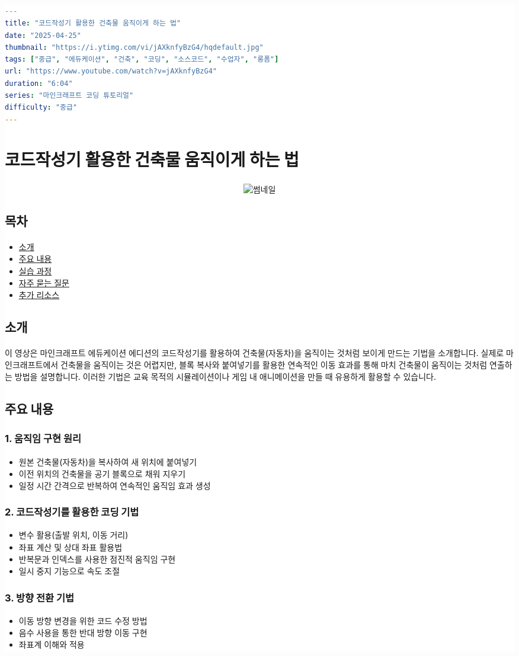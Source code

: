 ```yaml
---
title: "코드작성기 활용한 건축물 움직이게 하는 법"
date: "2025-04-25"
thumbnail: "https://i.ytimg.com/vi/jAXknfyBzG4/hqdefault.jpg"
tags: ["중급", "에듀케이션", "건축", "코딩", "소스코드", "수업자", "롱폼"]
url: "https://www.youtube.com/watch?v=jAXknfyBzG4"
duration: "6:04"
series: "마인크래프트 코딩 튜토리얼"
difficulty: "중급"
---
```


# 코드작성기 활용한 건축물 움직이게 하는 법

<div align="center">
<img src="https://i.ytimg.com/vi/jAXknfyBzG4/hqdefault.jpg" alt="썸네일" width="600"/>
</div>

## 목차
- [소개](#소개)
- [주요 내용](#주요-내용)
- [실습 과정](#실습-과정)
- [자주 묻는 질문](#자주-묻는-질문)
- [추가 리소스](#추가-리소스)

## 소개
이 영상은 마인크래프트 에듀케이션 에디션의 코드작성기를 활용하여 건축물(자동차)을 움직이는 것처럼 보이게 만드는 기법을 소개합니다. 실제로 마인크래프트에서 건축물을 움직이는 것은 어렵지만, 블록 복사와 붙여넣기를 활용한 연속적인 이동 효과를 통해 마치 건축물이 움직이는 것처럼 연출하는 방법을 설명합니다. 이러한 기법은 교육 목적의 시뮬레이션이나 게임 내 애니메이션을 만들 때 유용하게 활용할 수 있습니다.

## 주요 내용

### 1. 움직임 구현 원리
- 원본 건축물(자동차)을 복사하여 새 위치에 붙여넣기
- 이전 위치의 건축물을 공기 블록으로 채워 지우기
- 일정 시간 간격으로 반복하여 연속적인 움직임 효과 생성

### 2. 코드작성기를 활용한 코딩 기법
- 변수 활용(출발 위치, 이동 거리)
- 좌표 계산 및 상대 좌표 활용법
- 반복문과 인덱스를 사용한 점진적 움직임 구현
- 일시 중지 기능으로 속도 조절

### 3. 방향 전환 기법
- 이동 방향 변경을 위한 코드 수정 방법
- 음수 사용을 통한 반대 방향 이동 구현
- 좌표계 이해와 적용
